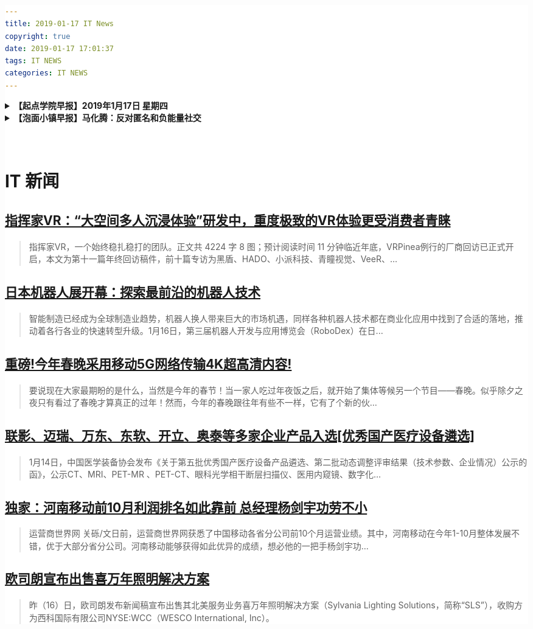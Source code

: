 ```yaml
---
title: 2019-01-17 IT News
copyright: true
date: 2019-01-17 17:01:37
tags: IT NEWS
categories: IT NEWS
---
```

<details><summary><b>【起点学院早报】2019年1月17日 星期四</b></summary></details>
<details><summary><b>【泡面小镇早报】马化腾：反对匿名和负能量社交</b></summary></details>

<p>&nbsp;</p>

# IT 新闻 
 ## [指挥家VR：“大空间多人沉浸体验”研发中，重度极致的VR体验更受消费者青睐](http://mp.weixin.qq.com/s?src=11&timestamp=1547713806&ver=1317&signature=t1x9eVhkDjYFHv9IJU-8S0EKJmsbIDtC-lnE*LRdjhYln7e0SsMZzM9Y1K3z6Et5xCSqE1eolK4XtAANYtlkntBDP1Er2*XwfB2M3JDwzw2h7M6t02ruRbMhUq8-lQU1&new=1)
 > 指挥家VR，一个始终稳扎稳打的团队。正文共 4224 字 8 图；预计阅读时间 11 分钟临近年底，VRPinea例行的厂商回访已正式开启，本文为第十一篇年终回访稿件，前十篇专访为黑盾、HADO、小派科技、青瞳视觉、VeeR、...
 ## [日本机器人展开幕：探索最前沿的机器人技术](http://mp.weixin.qq.com/s?src=11&timestamp=1547713806&ver=1317&signature=7t49IkHSs0JDicIlJYheoah3l15*mstAyEPxkuRxvD674kHdBUfxGijdjYm22h7RKG*EkwDl36CFDUpja2vbouu3WLpfK4fv4jsnaUuIXHUHelwrhCx3d2oHEWLwihCl&new=1)
 > 智能制造已经成为全球制造业趋势，机器人换人带来巨大的市场机遇，同样各种机器人技术都在商业化应用中找到了合适的落地，推动着各行各业的快速转型升级。1月16日，第三届机器人开发与应用博览会（RoboDex）在日...
 ## [重磅!今年春晚采用移动5G网络传输4K超高清内容!](http://mp.weixin.qq.com/s?src=11&timestamp=1547713806&ver=1317&signature=o6rY8KDLrPFBWtevZgndq6dssbRaayTBr1-fRqsdkkECHUFi9oinILV5CzMiLaOoKb2mcfmrREO-Aardjt1kc7KjyKUTjN2a79DItrYimF0B5lzzwD9KbdGlOyQ0to0q&new=1)
 > 要说现在大家最期盼的是什么，当然是今年的春节！当一家人吃过年夜饭之后，就开始了集体等候另一个节目——春晚。似乎除夕之夜只有看过了春晚才算真正的过年！然而，今年的春晚跟往年有些不一样，它有了个新的伙...
 ## [联影、迈瑞、万东、东软、开立、奥泰等多家企业产品入选\[优秀国产医疗设备遴选\]](http://mp.weixin.qq.com/s?src=11&timestamp=1547713806&ver=1317&signature=pLZfvAtahik54eWnoztB-vZuJjI8St*TE5o89ONl3D-2flEwb9YOtVfl4JkNShA-nzUHmv*qA1Bko4WD8Am7X7ByJMpRIVSun20OQHrxxyjHKl2IiHN*gd2PjJdWogCb&new=1)
 > 1月14日，中国医学装备协会发布《关于第五批优秀国产医疗设备产品遴选、第二批动态调整评审结果（技术参数、企业情况）公示的函》，公示CT、MRI、PET-MR 、PET-CT、眼科光学相干断层扫描仪、医用内窥镜、数字化...
 ## [独家：河南移动前10月利润排名如此靠前 总经理杨剑宇功劳不小](http://mp.weixin.qq.com/s?src=11&timestamp=1547713806&ver=1317&signature=GmTZe-0xrJeQ4KhksoXzRIb09yNxzgbgGucI87Zu4b1HFlDf61b7*3FR7eDcGcOqVsKAkwGhfwhxIzO4II4m5g8PHN-UvfY2nl0RSrBUMFRzVJcvoZUTEL8yySOAAISg&new=1)
 > 运营商世界网  关砾/文日前，运营商世界网获悉了中国移动各省分公司前10个月运营业绩。其中，河南移动在今年1-10月整体发展不错，优于大部分省分公司。河南移动能够获得如此优异的成绩，想必他的一把手杨剑宇功...
 ## [欧司朗宣布出售喜万年照明解决方案](http://mp.weixin.qq.com/s?src=11&timestamp=1547713806&ver=1317&signature=*Wx7mYS7Ui7hMUaU9AXLBLUk1a7L4krUbnCJXjgOitHBQg2b1emW0bytvzlccRyUofPgJxKhA0UY7yKIQ5O9RZ-5LKMiHxrCK5rs-d23exAQ8m2RGYGCxppTxxCldKWf&new=1)
 > 昨（16）日，欧司朗发布新闻稿宣布出售其北美服务业务喜万年照明解决方案（Sylvania Lighting Solutions，简称“SLS”），收购方为西科国际有限公司NYSE:WCC（WESCO International, Inc）。